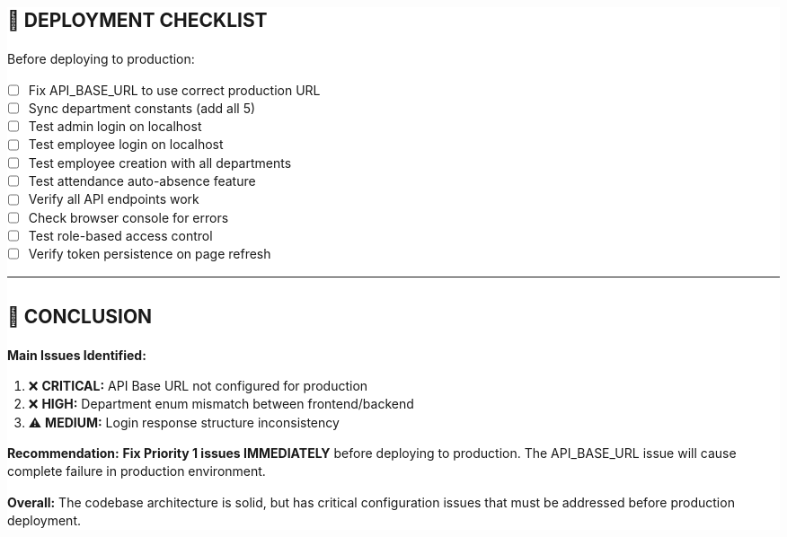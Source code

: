 
## 🚀 DEPLOYMENT CHECKLIST

Before deploying to production:

- [ ] Fix API_BASE_URL to use correct production URL
- [ ] Sync department constants (add all 5)
- [ ] Test admin login on localhost
- [ ] Test employee login on localhost  
- [ ] Test employee creation with all departments
- [ ] Test attendance auto-absence feature
- [ ] Verify all API endpoints work
- [ ] Check browser console for errors
- [ ] Test role-based access control
- [ ] Verify token persistence on page refresh

---

## 📝 CONCLUSION

**Main Issues Identified:**
1. ❌ **CRITICAL:** API Base URL not configured for production
2. ❌ **HIGH:** Department enum mismatch between frontend/backend
3. ⚠️ **MEDIUM:** Login response structure inconsistency

**Recommendation:**
**Fix Priority 1 issues IMMEDIATELY** before deploying to production. The API_BASE_URL issue will cause complete failure in production environment.

**Overall:** The codebase architecture is solid, but has critical configuration issues that must be addressed before production deployment.
